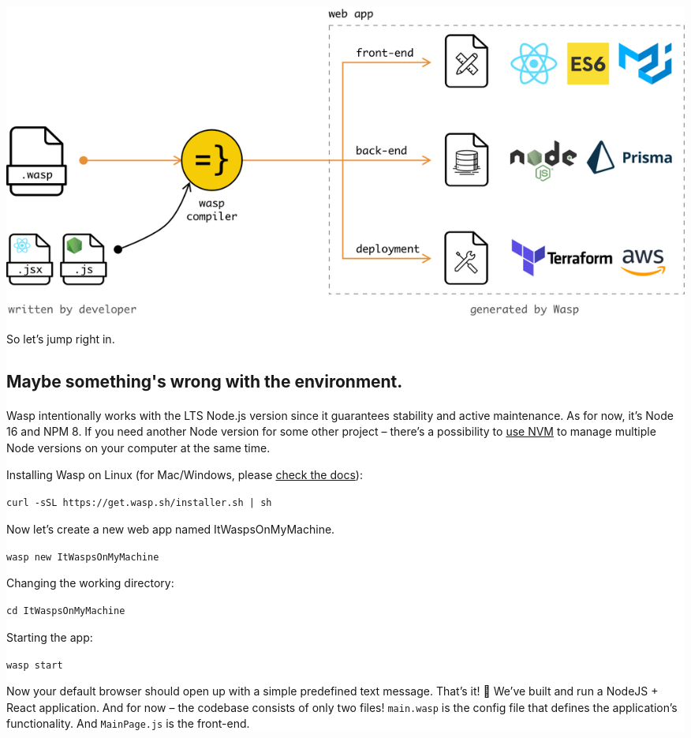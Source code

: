 ![Wasp architecture](../static/img/wasp-compilation.png)

So let’s jump right in.


## Maybe something's wrong with the environment.

Wasp intentionally works with the LTS Node.js version since it guarantees stability and active maintenance. As for now, it’s Node 16 and NPM 8. If you need another Node version for some other project – there’s a possibility to [use NVM](https://wasp.sh/docs#1-requirements) to manage multiple Node versions on your computer at the same time.

Installing Wasp on Linux (for Mac/Windows, please [check the docs](https://wasp.sh/docs#2-installation)):
```
curl -sSL https://get.wasp.sh/installer.sh | sh
```

Now let’s create a new web app named ItWaspsOnMyMachine.
```
wasp new ItWaspsOnMyMachine
```

Changing the working directory:
```
cd ItWaspsOnMyMachine
```

Starting the app:
```
wasp start
```

Now your default browser should open up with a simple predefined text message. That’s it! 🥳 We’ve built and run a NodeJS + React application. And for now – the codebase consists of only two files! `main.wasp` is the config file that defines the application’s functionality. And `MainPage.js` is the front-end.
